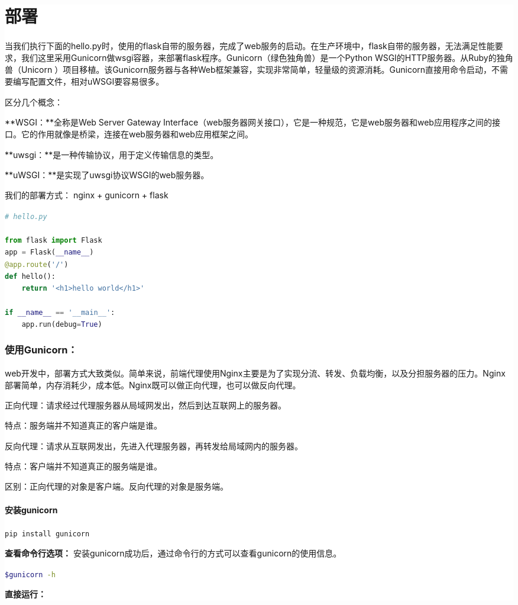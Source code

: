 # 部署

当我们执行下面的hello.py时，使用的flask自带的服务器，完成了web服务的启动。在生产环境中，flask自带的服务器，无法满足性能要求，我们这里采用Gunicorn做wsgi容器，来部署flask程序。Gunicorn（绿色独角兽）是一个Python WSGI的HTTP服务器。从Ruby的独角兽（Unicorn ）项目移植。该Gunicorn服务器与各种Web框架兼容，实现非常简单，轻量级的资源消耗。Gunicorn直接用命令启动，不需要编写配置文件，相对uWSGI要容易很多。

区分几个概念：

**WSGI：**全称是Web Server Gateway Interface（web服务器网关接口），它是一种规范，它是web服务器和web应用程序之间的接口。它的作用就像是桥梁，连接在web服务器和web应用框架之间。

**uwsgi：**是一种传输协议，用于定义传输信息的类型。

**uWSGI：**是实现了uwsgi协议WSGI的web服务器。

我们的部署方式： nginx + gunicorn + flask

```python
# hello.py

from flask import Flask
app = Flask(__name__)
@app.route('/')
def hello():
    return '<h1>hello world</h1>'

if __name__ == '__main__':
    app.run(debug=True)
```

### 使用Gunicorn：

web开发中，部署方式大致类似。简单来说，前端代理使用Nginx主要是为了实现分流、转发、负载均衡，以及分担服务器的压力。Nginx部署简单，内存消耗少，成本低。Nginx既可以做正向代理，也可以做反向代理。

正向代理：请求经过代理服务器从局域网发出，然后到达互联网上的服务器。

特点：服务端并不知道真正的客户端是谁。

反向代理：请求从互联网发出，先进入代理服务器，再转发给局域网内的服务器。

特点：客户端并不知道真正的服务端是谁。

区别：正向代理的对象是客户端。反向代理的对象是服务端。

#### 安装gunicorn

```
pip install gunicorn
```

**查看命令行选项：** 安装gunicorn成功后，通过命令行的方式可以查看gunicorn的使用信息。

```bash
$gunicorn -h
```

**直接运行：**
